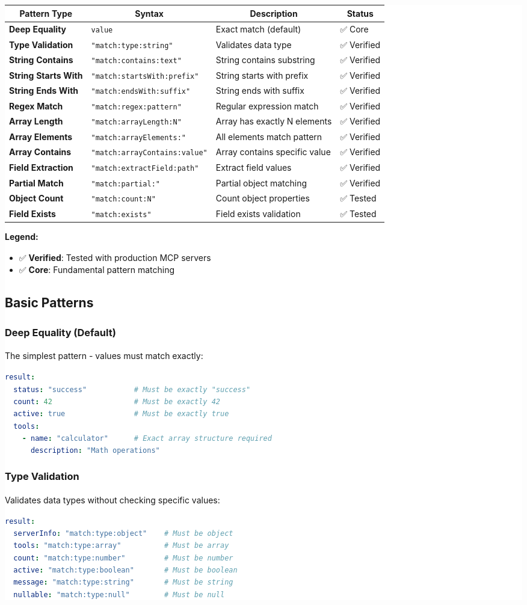 | Pattern Type | Syntax | Description | Status |
|-------------|--------|-------------|--------|
| **Deep Equality** | `value` | Exact match (default) | ✅ Core |
| **Type Validation** | `"match:type:string"` | Validates data type | ✅ Verified |
| **String Contains** | `"match:contains:text"` | String contains substring | ✅ Verified |
| **String Starts With** | `"match:startsWith:prefix"` | String starts with prefix | ✅ Verified |
| **String Ends With** | `"match:endsWith:suffix"` | String ends with suffix | ✅ Verified |
| **Regex Match** | `"match:regex:pattern"` | Regular expression match | ✅ Verified |
| **Array Length** | `"match:arrayLength:N"` | Array has exactly N elements | ✅ Verified |
| **Array Elements** | `"match:arrayElements:"` | All elements match pattern | ✅ Verified |
| **Array Contains** | `"match:arrayContains:value"` | Array contains specific value | ✅ Verified |
| **Field Extraction** | `"match:extractField:path"` | Extract field values | ✅ Verified |
| **Partial Match** | `"match:partial:"` | Partial object matching | ✅ Verified |
| **Object Count** | `"match:count:N"` | Count object properties | ✅ Tested |
| **Field Exists** | `"match:exists"` | Field exists validation | ✅ Tested |

**Legend:**
- ✅ **Verified**: Tested with production MCP servers
- ✅ **Core**: Fundamental pattern matching

## Basic Patterns

### Deep Equality (Default)
The simplest pattern - values must match exactly:

```yaml
result:
  status: "success"           # Must be exactly "success"
  count: 42                   # Must be exactly 42
  active: true                # Must be exactly true
  tools:
    - name: "calculator"      # Exact array structure required
      description: "Math operations"
```

### Type Validation
Validates data types without checking specific values:

```yaml
result:
  serverInfo: "match:type:object"    # Must be object
  tools: "match:type:array"          # Must be array
  count: "match:type:number"         # Must be number
  active: "match:type:boolean"       # Must be boolean
  message: "match:type:string"       # Must be string
  nullable: "match:type:null"        # Must be null
```
